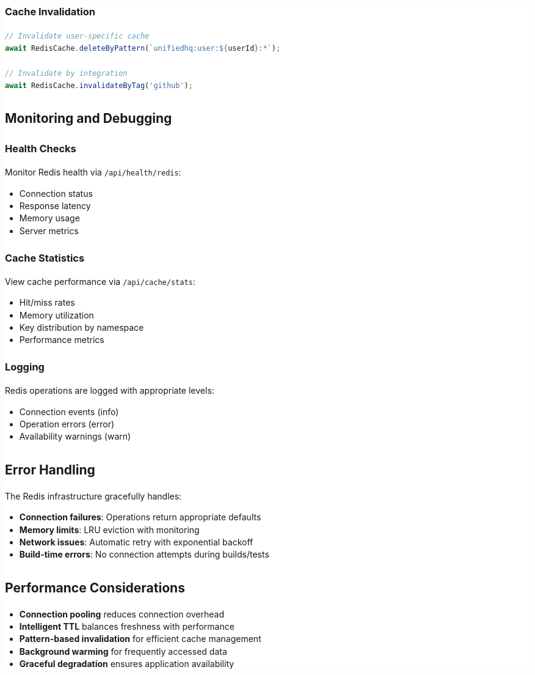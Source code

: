 ### Cache Invalidation

```typescript
// Invalidate user-specific cache
await RedisCache.deleteByPattern(`unifiedhq:user:${userId}:*`);

// Invalidate by integration
await RedisCache.invalidateByTag('github');
```

## Monitoring and Debugging

### Health Checks

Monitor Redis health via `/api/health/redis`:
- Connection status
- Response latency
- Memory usage
- Server metrics

### Cache Statistics

View cache performance via `/api/cache/stats`:
- Hit/miss rates
- Memory utilization
- Key distribution by namespace
- Performance metrics

### Logging

Redis operations are logged with appropriate levels:
- Connection events (info)
- Operation errors (error)
- Availability warnings (warn)

## Error Handling

The Redis infrastructure gracefully handles:
- **Connection failures**: Operations return appropriate defaults
- **Memory limits**: LRU eviction with monitoring
- **Network issues**: Automatic retry with exponential backoff
- **Build-time errors**: No connection attempts during builds/tests

## Performance Considerations

- **Connection pooling** reduces connection overhead
- **Intelligent TTL** balances freshness with performance
- **Pattern-based invalidation** for efficient cache management
- **Background warming** for frequently accessed data
- **Graceful degradation** ensures application availability
